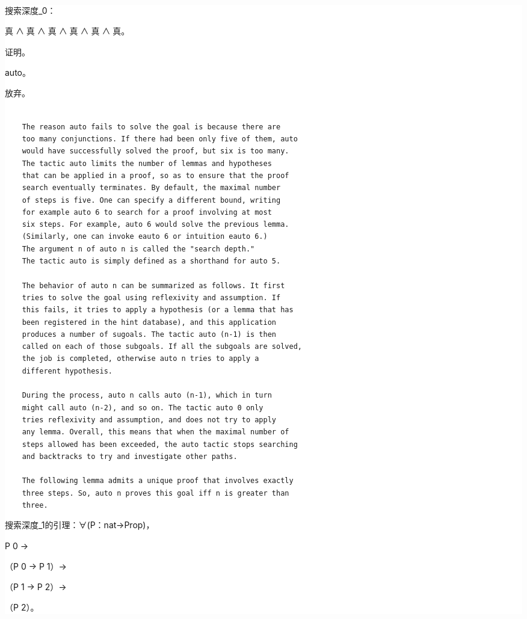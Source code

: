 搜索深度_0：

真 ∧ 真 ∧ 真 ∧ 真 ∧ 真 ∧ 真。

证明。

auto。

放弃。

```

    The reason auto fails to solve the goal is because there are
    too many conjunctions. If there had been only five of them, auto
    would have successfully solved the proof, but six is too many.
    The tactic auto limits the number of lemmas and hypotheses
    that can be applied in a proof, so as to ensure that the proof
    search eventually terminates. By default, the maximal number
    of steps is five. One can specify a different bound, writing
    for example auto 6 to search for a proof involving at most
    six steps. For example, auto 6 would solve the previous lemma.
    (Similarly, one can invoke eauto 6 or intuition eauto 6.)
    The argument n of auto n is called the "search depth."
    The tactic auto is simply defined as a shorthand for auto 5.

    The behavior of auto n can be summarized as follows. It first
    tries to solve the goal using reflexivity and assumption. If
    this fails, it tries to apply a hypothesis (or a lemma that has
    been registered in the hint database), and this application
    produces a number of sugoals. The tactic auto (n-1) is then
    called on each of those subgoals. If all the subgoals are solved,
    the job is completed, otherwise auto n tries to apply a
    different hypothesis.

    During the process, auto n calls auto (n-1), which in turn
    might call auto (n-2), and so on. The tactic auto 0 only
    tries reflexivity and assumption, and does not try to apply
    any lemma. Overall, this means that when the maximal number of
    steps allowed has been exceeded, the auto tactic stops searching
    and backtracks to try and investigate other paths. 

    The following lemma admits a unique proof that involves exactly
    three steps. So, auto n proves this goal iff n is greater than
    three.

```

搜索深度_1的引理：∀(P：nat→Prop)，

P 0 →

（P 0 → P 1）→

（P 1 → P 2）→

（P 2）。
